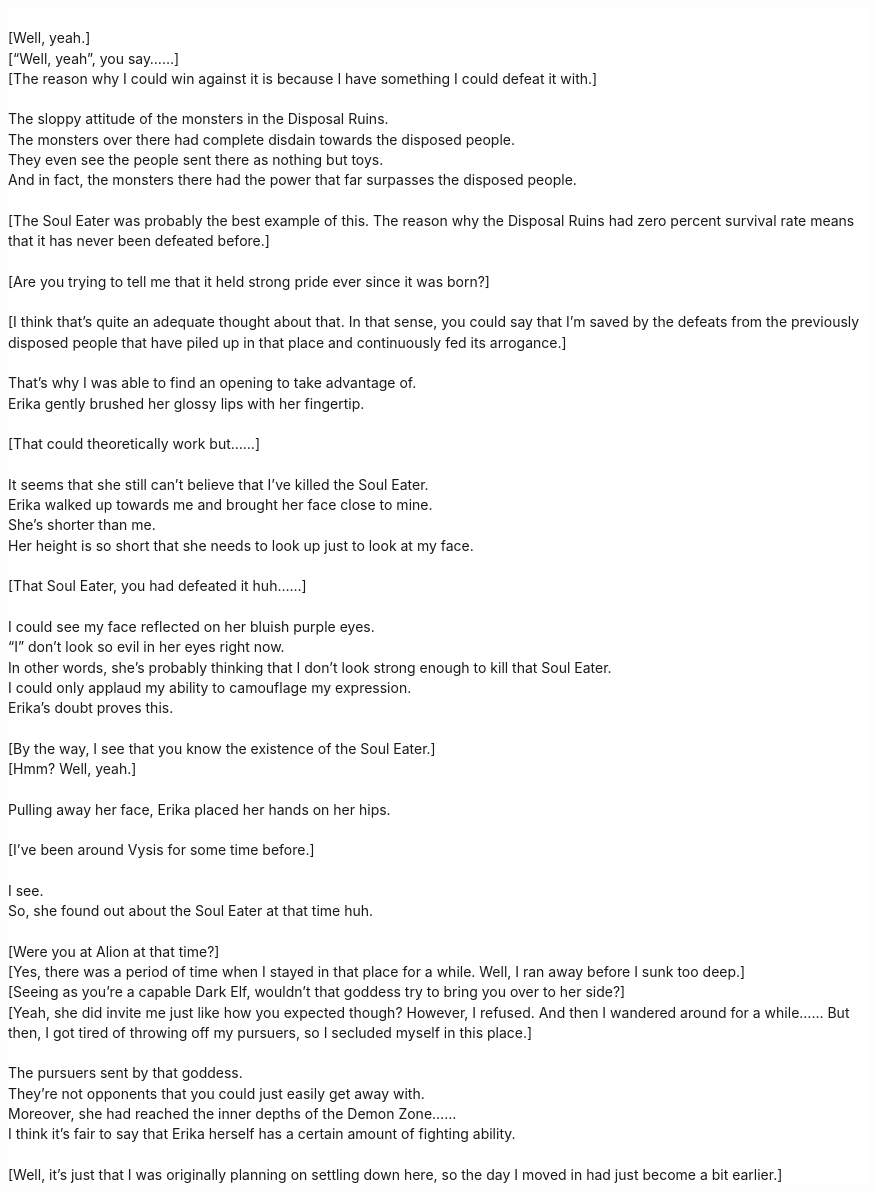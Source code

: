 <br/>
[Well, yeah.]<br/>
[“Well, yeah”, you say……]<br/>
[The reason why I could win against it is because I have something I could defeat it with.]<br/>
 <br/>
The sloppy attitude of the monsters in the Disposal Ruins.<br/>
The monsters over there had complete disdain towards the disposed people.<br/>
They even see the people sent there as nothing but toys.<br/>
And in fact, the monsters there had the power that far surpasses the disposed people.<br/>
 <br/>
[The Soul Eater was probably the best example of this. The reason why the Disposal Ruins had zero percent survival rate means that it has never been defeated before.]<br/>
 <br/>
[Are you trying to tell me that it held strong pride ever since it was born?]<br/>
 <br/>
[I think that’s quite an adequate thought about that. In that sense, you could say that I’m saved by the defeats from the previously disposed people that have piled up in that place and continuously fed its arrogance.]<br/>
 <br/>
That’s why I was able to find an opening to take advantage of.<br/>
Erika gently brushed her glossy lips with her fingertip.<br/>
 <br/>
[That could theoretically work but……]<br/>
 <br/>
It seems that she still can’t believe that I’ve killed the Soul Eater.<br/>
Erika walked up towards me and brought her face close to mine.<br/>
She’s shorter than me.<br/>
Her height is so short that she needs to look up just to look at my face.<br/>
 <br/>
[That Soul Eater, you had defeated it huh……]<br/>
 <br/>
I could see my face reflected on her bluish purple eyes.<br/>
“I” don’t look so evil in her eyes right now.<br/>
In other words, she’s probably thinking that I don’t look strong enough to kill that Soul Eater.<br/>
I could only applaud my ability to camouflage my expression.<br/>
Erika’s doubt proves this.<br/>
 <br/>
[By the way, I see that you know the existence of the Soul Eater.]<br/>
[Hmm? Well, yeah.]<br/>
 <br/>
Pulling away her face, Erika placed her hands on her hips.<br/>
 <br/>
[I’ve been around Vysis for some time before.]<br/>
 <br/>
I see.<br/>
So, she found out about the Soul Eater at that time huh.<br/>
 <br/>
[Were you at Alion at that time?]<br/>
[Yes, there was a period of time when I stayed in that place for a while. Well, I ran away before I sunk too deep.]<br/>
[Seeing as you’re a capable Dark Elf, wouldn’t that goddess try to bring you over to her side?]<br/>
[Yeah, she did invite me just like how you expected though? However, I refused. And then I wandered around for a while…… But then, I got tired of throwing off my pursuers, so I secluded myself in this place.]<br/>
 <br/>
The pursuers sent by that goddess.<br/>
They’re not opponents that you could just easily get away with.<br/>
Moreover, she had reached the inner depths of the Demon Zone……<br/>
I think it’s fair to say that Erika herself has a certain amount of fighting ability.<br/>
 <br/>
[Well, it’s just that I was originally planning on settling down here, so the day I moved in had just become a bit earlier.]<br/>